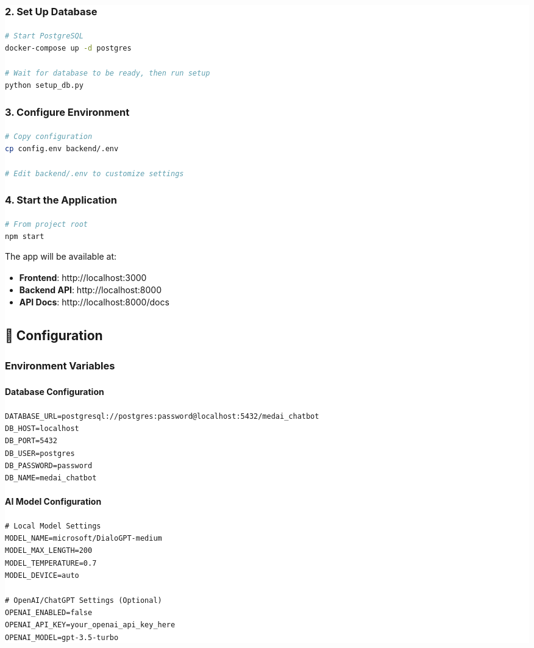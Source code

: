 ### 2. Set Up Database

```bash
# Start PostgreSQL
docker-compose up -d postgres

# Wait for database to be ready, then run setup
python setup_db.py
```

### 3. Configure Environment

```bash
# Copy configuration
cp config.env backend/.env

# Edit backend/.env to customize settings
```

### 4. Start the Application

```bash
# From project root
npm start
```

The app will be available at:

- **Frontend**: http://localhost:3000
- **Backend API**: http://localhost:8000
- **API Docs**: http://localhost:8000/docs

## 🔧 Configuration

### Environment Variables

#### Database Configuration

```env
DATABASE_URL=postgresql://postgres:password@localhost:5432/medai_chatbot
DB_HOST=localhost
DB_PORT=5432
DB_USER=postgres
DB_PASSWORD=password
DB_NAME=medai_chatbot
```

#### AI Model Configuration

```env
# Local Model Settings
MODEL_NAME=microsoft/DialoGPT-medium
MODEL_MAX_LENGTH=200
MODEL_TEMPERATURE=0.7
MODEL_DEVICE=auto

# OpenAI/ChatGPT Settings (Optional)
OPENAI_ENABLED=false
OPENAI_API_KEY=your_openai_api_key_here
OPENAI_MODEL=gpt-3.5-turbo
```
